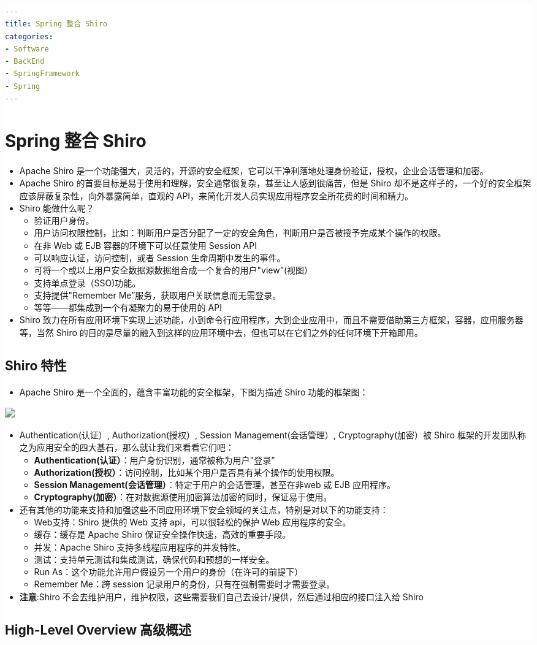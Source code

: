 ```yaml
---
title: Spring 整合 Shiro
categories:
- Software
- BackEnd
- SpringFramework
- Spring
---
```

# Spring 整合 Shiro

- Apache Shiro 是一个功能强大，灵活的，开源的安全框架，它可以干净利落地处理身份验证，授权，企业会话管理和加密。
- Apache Shiro 的首要目标是易于使用和理解，安全通常很复杂，甚至让人感到很痛苦，但是 Shiro 却不是这样子的，一个好的安全框架应该屏蔽复杂性，向外暴露简单，直观的 API，来简化开发人员实现应用程序安全所花费的时间和精力。
- Shiro 能做什么呢？
    - 验证用户身份。
    - 用户访问权限控制，比如：判断用户是否分配了一定的安全角色，判断用户是否被授予完成某个操作的权限。
    - 在非 Web 或 EJB 容器的环境下可以任意使用 Session API
    - 可以响应认证，访问控制，或者 Session 生命周期中发生的事件。
    - 可将一个或以上用户安全数据源数据组合成一个复合的用户"view”(视图）
    - 支持单点登录（SSO)功能。
    - 支持提供"Remember Me”服务，获取用户关联信息而无需登录。
    - 等等——都集成到一个有凝聚力的易于使用的 API
- Shiro 致力在所有应用环境下实现上述功能，小到命令行应用程序，大到企业应用中，而且不需要借助第三方框架，容器，应用服务器等，当然 Shiro 的目的是尽量的融入到这样的应用环境中去，但也可以在它们之外的任何环境下开箱即用。

## Shiro 特性

- Apache Shiro 是一个全面的，蕴含丰富功能的安全框架，下图为描述 Shiro 功能的框架图：

![](https://raw.githubusercontent.com/LuShan123888/Files/main/Pictures/2020-12-10-2020-11-18-ShiroFeatures.png)

- Authentication(认证）, Authorization(授权）, Session Management(会话管理）, Cryptography(加密）被 Shiro 框架的开发团队称之为应用安全的四大基石，那么就让我们来看看它们吧：
    - **Authentication(认证）**：用户身份识别，通常被称为用户"登录”
    - **Authorization(授权）**：访问控制，比如某个用户是否具有某个操作的使用权限。
    - **Session Management(会话管理）**：特定于用户的会话管理，甚至在非web 或 EJB 应用程序。
    - **Cryptography(加密）**：在对数据源使用加密算法加密的同时，保证易于使用。
- 还有其他的功能来支持和加强这些不同应用环境下安全领域的关注点，特别是对以下的功能支持：
    - Web支持：Shiro 提供的 Web 支持 api，可以很轻松的保护 Web 应用程序的安全。
    - 缓存：缓存是 Apache Shiro 保证安全操作快速，高效的重要手段。
    - 并发：Apache Shiro 支持多线程应用程序的并发特性。
    - 测试：支持单元测试和集成测试，确保代码和预想的一样安全。
    - Run As：这个功能允许用户假设另一个用户的身份（在许可的前提下）
    - Remember Me：跨 session 记录用户的身份，只有在强制需要时才需要登录。
- **注意**:Shiro 不会去维护用户，维护权限，这些需要我们自己去设计/提供，然后通过相应的接口注入给 Shiro

## High-Level Overview 高级概述
